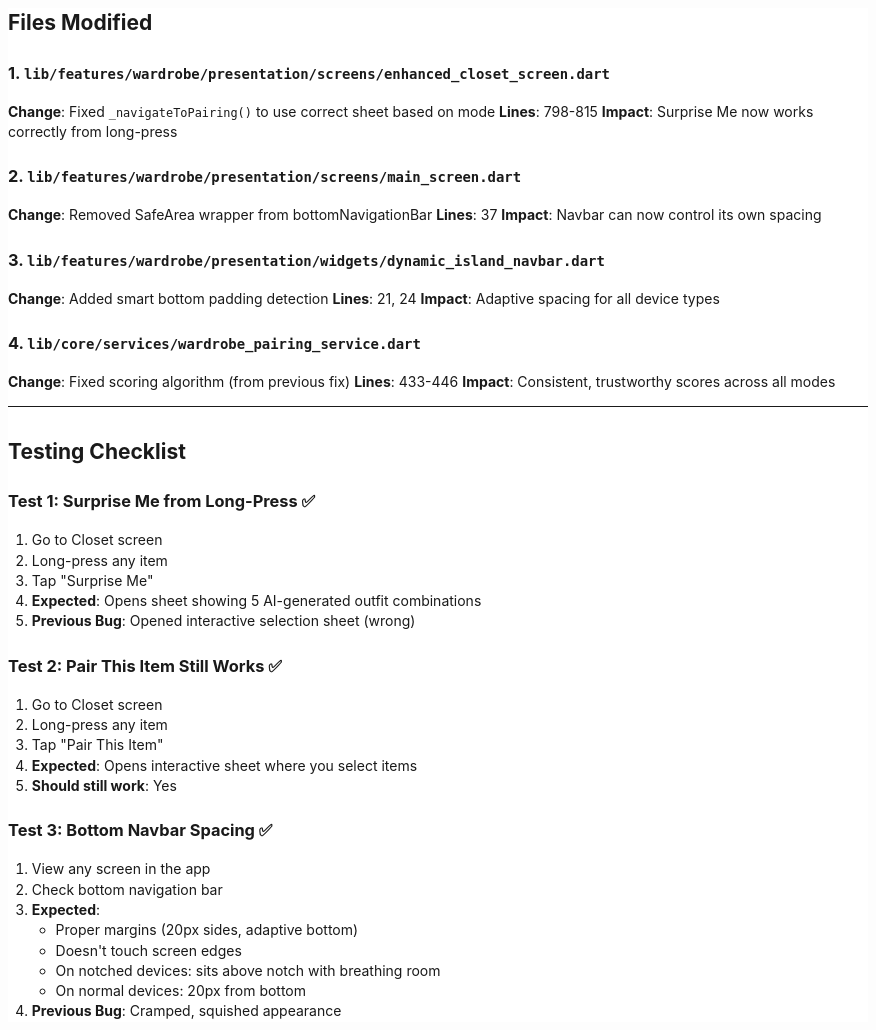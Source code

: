 
## Files Modified

### 1. `lib/features/wardrobe/presentation/screens/enhanced_closet_screen.dart`
**Change**: Fixed `_navigateToPairing()` to use correct sheet based on mode
**Lines**: 798-815
**Impact**: Surprise Me now works correctly from long-press

### 2. `lib/features/wardrobe/presentation/screens/main_screen.dart`
**Change**: Removed SafeArea wrapper from bottomNavigationBar
**Lines**: 37
**Impact**: Navbar can now control its own spacing

### 3. `lib/features/wardrobe/presentation/widgets/dynamic_island_navbar.dart`
**Change**: Added smart bottom padding detection
**Lines**: 21, 24
**Impact**: Adaptive spacing for all device types

### 4. `lib/core/services/wardrobe_pairing_service.dart`
**Change**: Fixed scoring algorithm (from previous fix)
**Lines**: 433-446
**Impact**: Consistent, trustworthy scores across all modes

---

## Testing Checklist

### Test 1: Surprise Me from Long-Press ✅
1. Go to Closet screen
2. Long-press any item
3. Tap "Surprise Me"
4. **Expected**: Opens sheet showing 5 AI-generated outfit combinations
5. **Previous Bug**: Opened interactive selection sheet (wrong)

### Test 2: Pair This Item Still Works ✅
1. Go to Closet screen
2. Long-press any item
3. Tap "Pair This Item"
4. **Expected**: Opens interactive sheet where you select items
5. **Should still work**: Yes

### Test 3: Bottom Navbar Spacing ✅
1. View any screen in the app
2. Check bottom navigation bar
3. **Expected**: 
   - Proper margins (20px sides, adaptive bottom)
   - Doesn't touch screen edges
   - On notched devices: sits above notch with breathing room
   - On normal devices: 20px from bottom
4. **Previous Bug**: Cramped, squished appearance
